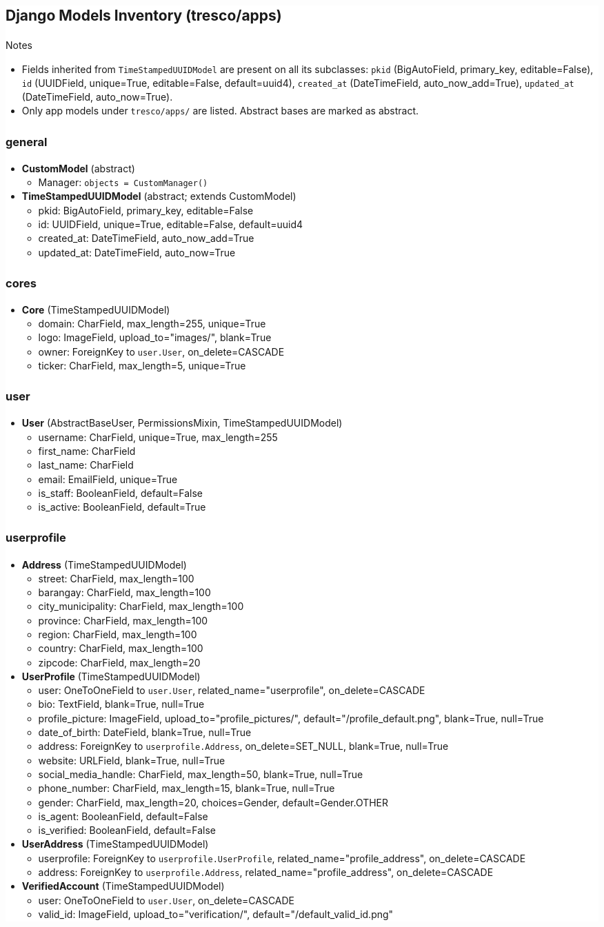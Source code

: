 ## Django Models Inventory (tresco/apps)

Notes
- Fields inherited from `TimeStampedUUIDModel` are present on all its subclasses: `pkid` (BigAutoField, primary_key, editable=False), `id` (UUIDField, unique=True, editable=False, default=uuid4), `created_at` (DateTimeField, auto_now_add=True), `updated_at` (DateTimeField, auto_now=True).
- Only app models under `tresco/apps/` are listed. Abstract bases are marked as abstract.

### general
- **CustomModel** (abstract)
  - Manager: `objects = CustomManager()`
- **TimeStampedUUIDModel** (abstract; extends CustomModel)
  - pkid: BigAutoField, primary_key, editable=False
  - id: UUIDField, unique=True, editable=False, default=uuid4
  - created_at: DateTimeField, auto_now_add=True
  - updated_at: DateTimeField, auto_now=True

### cores
- **Core** (TimeStampedUUIDModel)
  - domain: CharField, max_length=255, unique=True
  - logo: ImageField, upload_to="images/", blank=True
  - owner: ForeignKey to `user.User`, on_delete=CASCADE
  - ticker: CharField, max_length=5, unique=True

### user
- **User** (AbstractBaseUser, PermissionsMixin, TimeStampedUUIDModel)
  - username: CharField, unique=True, max_length=255
  - first_name: CharField
  - last_name: CharField
  - email: EmailField, unique=True
  - is_staff: BooleanField, default=False
  - is_active: BooleanField, default=True

### userprofile
- **Address** (TimeStampedUUIDModel)
  - street: CharField, max_length=100
  - barangay: CharField, max_length=100
  - city_municipality: CharField, max_length=100
  - province: CharField, max_length=100
  - region: CharField, max_length=100
  - country: CharField, max_length=100
  - zipcode: CharField, max_length=20
- **UserProfile** (TimeStampedUUIDModel)
  - user: OneToOneField to `user.User`, related_name="userprofile", on_delete=CASCADE
  - bio: TextField, blank=True, null=True
  - profile_picture: ImageField, upload_to="profile_pictures/", default="/profile_default.png", blank=True, null=True
  - date_of_birth: DateField, blank=True, null=True
  - address: ForeignKey to `userprofile.Address`, on_delete=SET_NULL, blank=True, null=True
  - website: URLField, blank=True, null=True
  - social_media_handle: CharField, max_length=50, blank=True, null=True
  - phone_number: CharField, max_length=15, blank=True, null=True
  - gender: CharField, max_length=20, choices=Gender, default=Gender.OTHER
  - is_agent: BooleanField, default=False
  - is_verified: BooleanField, default=False
- **UserAddress** (TimeStampedUUIDModel)
  - userprofile: ForeignKey to `userprofile.UserProfile`, related_name="profile_address", on_delete=CASCADE
  - address: ForeignKey to `userprofile.Address`, related_name="profile_address", on_delete=CASCADE
- **VerifiedAccount** (TimeStampedUUIDModel)
  - user: OneToOneField to `user.User`, on_delete=CASCADE
  - valid_id: ImageField, upload_to="verification/", default="/default_valid_id.png"
